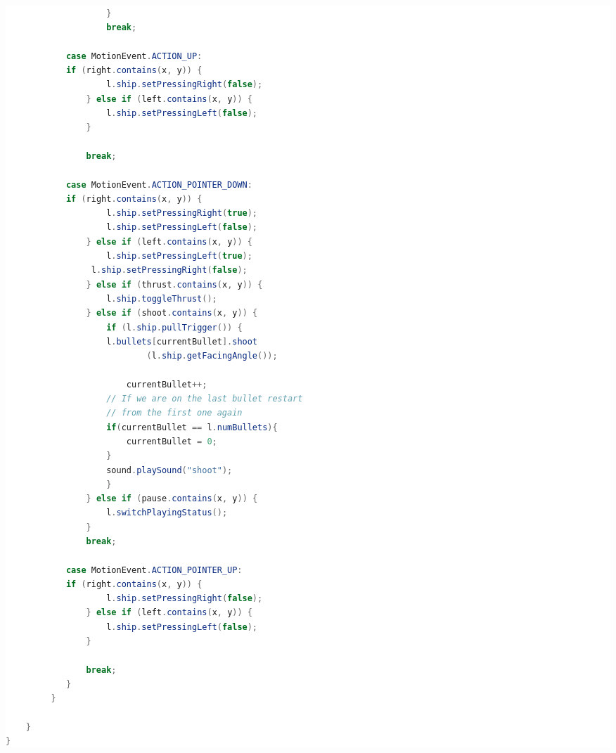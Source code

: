```java
                    }
                    break;

            case MotionEvent.ACTION_UP:
            if (right.contains(x, y)) {
                    l.ship.setPressingRight(false);
                } else if (left.contains(x, y)) {
                    l.ship.setPressingLeft(false);
                }

                break;

            case MotionEvent.ACTION_POINTER_DOWN:
            if (right.contains(x, y)) {
                    l.ship.setPressingRight(true);
                    l.ship.setPressingLeft(false);
                } else if (left.contains(x, y)) {
                    l.ship.setPressingLeft(true);
                 l.ship.setPressingRight(false);
                } else if (thrust.contains(x, y)) {
                    l.ship.toggleThrust();
                } else if (shoot.contains(x, y)) {
                    if (l.ship.pullTrigger()) {
                    l.bullets[currentBullet].shoot
                            (l.ship.getFacingAngle());

                        currentBullet++;
                    // If we are on the last bullet restart
                    // from the first one again
                    if(currentBullet == l.numBullets){
                        currentBullet = 0;
                    }
                    sound.playSound("shoot");
                    }
                } else if (pause.contains(x, y)) {
                    l.switchPlayingStatus();
                }
                break;

            case MotionEvent.ACTION_POINTER_UP:
            if (right.contains(x, y)) {
                    l.ship.setPressingRight(false);
                } else if (left.contains(x, y)) {
                    l.ship.setPressingLeft(false);
                }

                break;
            }
         }

    }
}
```
